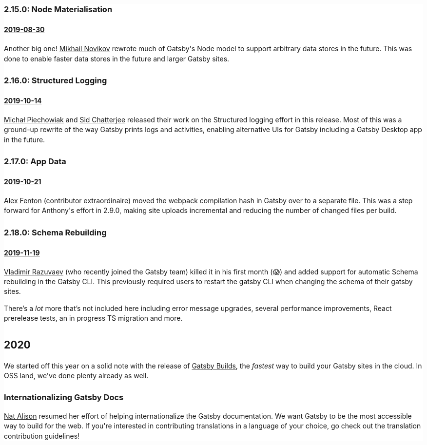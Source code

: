 ### 2.15.0: Node Materialisation

#### [2019-08-30](https://github.com/gatsbyjs/gatsby/compare/gatsby@2.14.7...gatsby@2.15.0)

Another big one! [Mikhail Novikov](https://twitter.com/freikesnet) rewrote much of Gatsby's Node model to support arbitrary data stores in the future. This was done to enable faster data stores in the future and larger Gatsby sites.

### 2.16.0: Structured Logging

#### [2019-10-14](https://github.com/gatsbyjs/gatsby/compare/gatsby@2.15.37...gatsby@2.16.0)

[Michał Piechowiak](https://twitter.com/mipiechowiak) and [Sid Chatterjee](https://twitter.com/chatsidhartha) released their work on the Structured logging effort in this release. Most of this was a ground-up rewrite of the way Gatsby prints logs and activities, enabling alternative UIs for Gatsby including a Gatsby Desktop app in the future.

### 2.17.0: App Data

#### [2019-10-21](https://github.com/gatsbyjs/gatsby/compare/gatsby@2.16.5...gatsby@2.17.0)

[Alex Fenton](https://twitter.com/afeno90) (contributor extraordinaire) moved the webpack compilation hash in Gatsby over to a separate file. This was a step forward for Anthony's effort in 2.9.0, making site uploads incremental and reducing the number of changed files per build.

### 2.18.0: Schema Rebuilding

#### [2019-11-19](https://github.com/gatsbyjs/gatsby/compare/gatsby@2.17.17...gatsby@2.18.0)

[Vladimir Razuvaev](https://twitter.com/vrazuvaev) (who recently joined the Gatsby team) killed it in his first month (😱) and added support for automatic Schema rebuilding in the Gatsby CLI. This previously required users to restart the gatsby CLI when changing the schema of their gatsby sites.

There’s a _lot_ more that’s not included here including error message upgrades, several performance improvements, React prerelease tests, an in progress TS migration and more.

## 2020

We started off this year on a solid note with the release of [Gatsby Builds](https://www.gatsbyjs.org/blog/2020-01-27-announcing-gatsby-builds-and-reports/), the _fastest_ way to build your Gatsby sites in the cloud. In OSS land, we've done plenty already as well.

### Internationalizing Gatsby Docs

[Nat Alison](https://twitter.com/tesseralis) resumed her effort of helping internationalize the Gatsby documentation. We want Gatsby to be the most accessible way to build for the web. If you're interested in contributing translations in a language of your choice, go check out the translation contribution guidelines!

